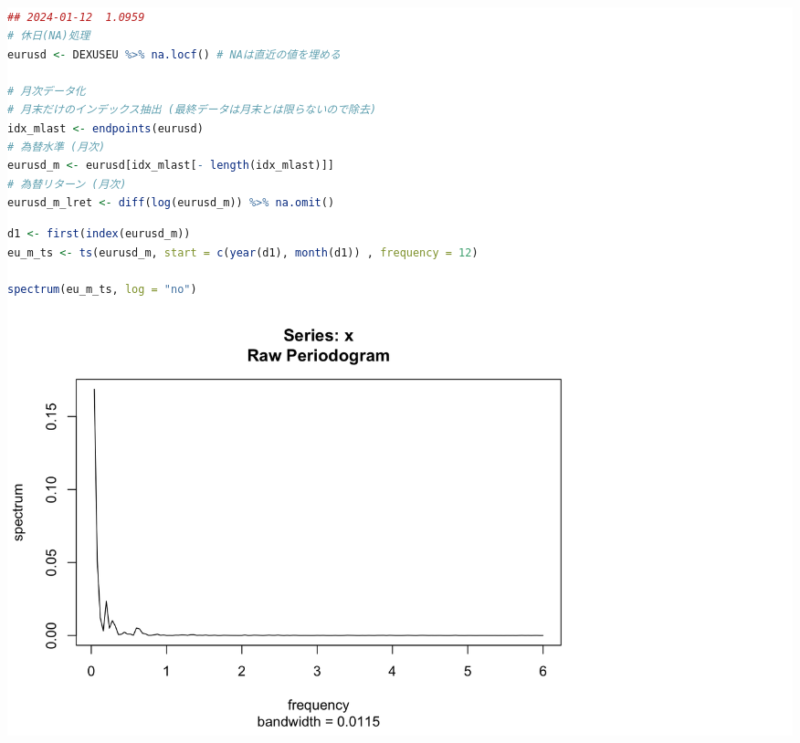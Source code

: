 ```r
## 2024-01-12  1.0959
# 休日(NA)処理
eurusd <- DEXUSEU %>% na.locf() # NAは直近の値を埋める

# 月次データ化
# 月末だけのインデックス抽出 (最終データは月末とは限らないので除去)
idx_mlast <- endpoints(eurusd)
# 為替水準 (月次)
eurusd_m <- eurusd[idx_mlast[- length(idx_mlast)]]
# 為替リターン (月次)
eurusd_m_lret <- diff(log(eurusd_m)) %>% na.omit()
```


```r
d1 <- first(index(eurusd_m))
eu_m_ts <- ts(eurusd_m, start = c(year(d1), month(d1)) , frequency = 12)

spectrum(eu_m_ts, log = "no")
```

<img src="120-spectral_files/figure-html/unnamed-chunk-2-1.png" width="75%" />

